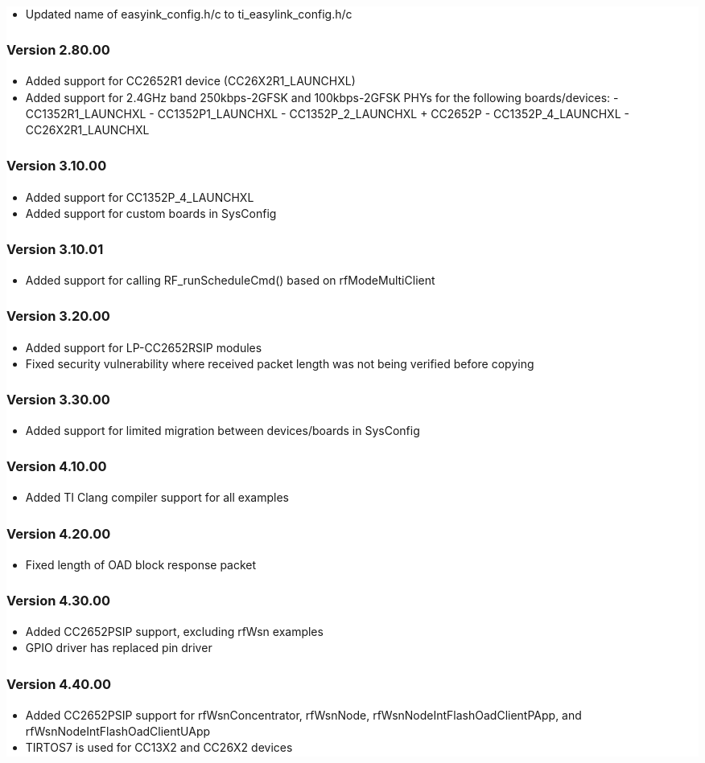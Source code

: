 - Updated name of easyink_config.h/c to ti_easylink_config.h/c

### Version 2.80.00

- Added support for CC2652R1 device (CC26X2R1_LAUNCHXL)
- Added support for 2.4GHz band 250kbps-2GFSK and 100kbps-2GFSK PHYs for the
  following boards/devices:
      - CC1352R1_LAUNCHXL
      - CC1352P1_LAUNCHXL
      - CC1352P_2_LAUNCHXL + CC2652P
      - CC1352P_4_LAUNCHXL
      - CC26X2R1_LAUNCHXL

### Version 3.10.00

- Added support for CC1352P_4_LAUNCHXL
- Added support for custom boards in SysConfig

### Version 3.10.01

- Added support for calling RF_runScheduleCmd() based on rfModeMultiClient

### Version 3.20.00

- Added support for LP-CC2652RSIP modules
- Fixed security vulnerability where received packet length was not being
  verified before copying

### Version 3.30.00

- Added support for limited migration between devices/boards in SysConfig

### Version 4.10.00

- Added TI Clang compiler support for all examples

### Version 4.20.00

- Fixed length of OAD block response packet

### Version 4.30.00

- Added CC2652PSIP support, excluding rfWsn examples
- GPIO driver has replaced pin driver 

### Version 4.40.00

- Added CC2652PSIP support for rfWsnConcentrator, rfWsnNode, rfWsnNodeIntFlashOadClientPApp, and rfWsnNodeIntFlashOadClientUApp
- TIRTOS7 is used for CC13X2 and CC26X2 devices